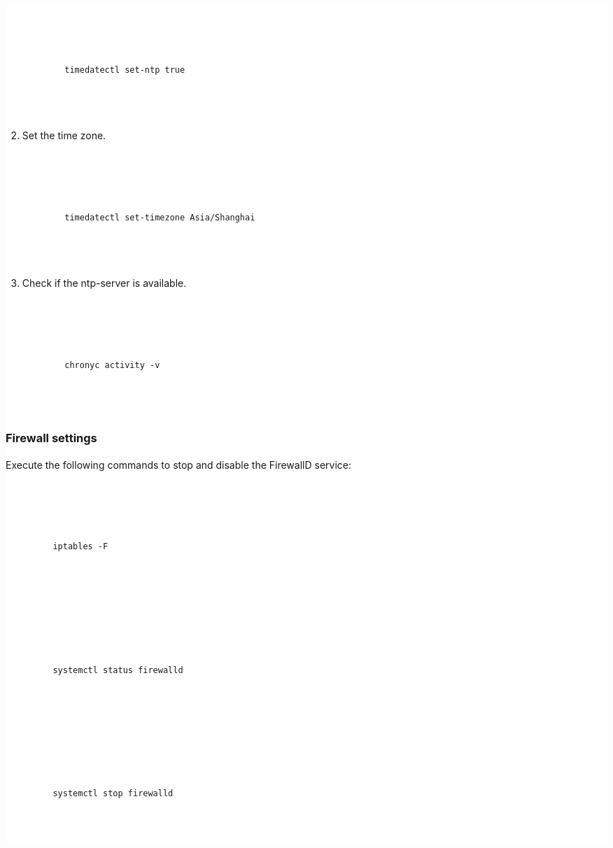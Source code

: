    <article className="highlight">
    <pre>
        <div className="copy-code-button" title="Copy Code"></div>
        <div className="code-over-div">
          <code>timedatectl set-ntp true</code>
        </div>
    </pre>
  </article>

2. Set the time zone.

  <article className="highlight">
    <pre>
        <div className="copy-code-button" title="Copy Code"></div>
        <div className="code-over-div">
          <code>timedatectl set-timezone Asia/Shanghai</code>
        </div>
    </pre>
  </article>

3. Check if the ntp-server is available.

  <article className="highlight">
    <pre>
        <div className="copy-code-button" title="Copy Code"></div>
        <div className="code-over-div">
          <code>chronyc activity -v</code>
        </div>
    </pre>
  </article>

### Firewall settings

Execute the following commands to stop and disable the FirewallD service:

<article className="highlight">
  <pre>
      <div className="copy-code-button" title="Copy Code"></div>
      <div className="code-over-div">
        <code>iptables -F</code>
      </div>
  </pre>
</article>

<article className="highlight">
  <pre>
      <div className="copy-code-button" title="Copy Code"></div>
      <div className="code-over-div">
        <code>systemctl status firewalld</code>
      </div>
  </pre>
</article>

<article className="highlight">
  <pre>
      <div className="copy-code-button" title="Copy Code"></div>
      <div className="code-over-div">
        <code>systemctl stop firewalld</code>
      </div>
  </pre>
</article>
